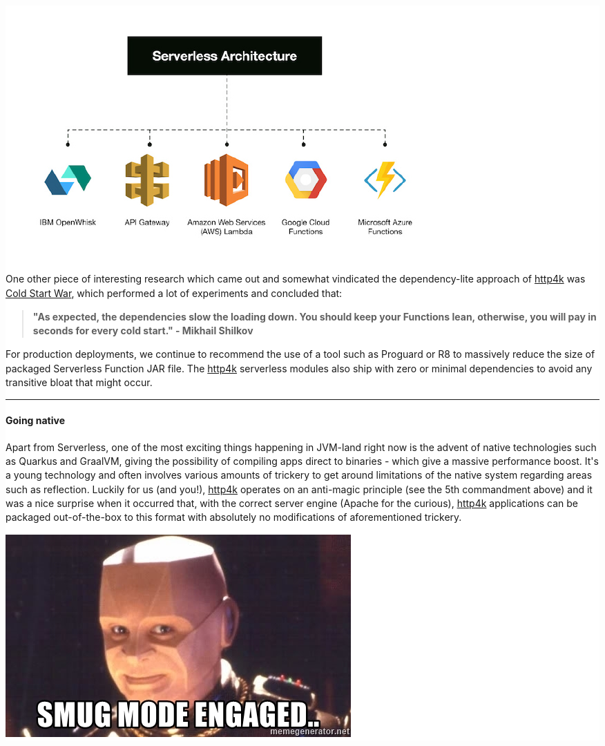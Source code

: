 <img class="blogImage" src="./serverless.png" alt="serverless"/>

One other piece of interesting research which came out and somewhat vindicated the dependency-lite approach of [http4k] was [Cold Start War], which performed a lot of experiments and concluded that:

> **"As expected, the dependencies slow the loading down. You should keep your Functions lean, otherwise, you will pay in seconds for every cold start." - Mikhail Shilkov**

For production deployments, we continue to recommend the use of a tool such as Proguard or R8 to massively reduce the size of packaged Serverless Function JAR file. The [http4k] serverless modules also ship with zero or minimal dependencies to avoid any transitive bloat that might occur.

<hr/>

#### Going native

Apart from Serverless, one of the most exciting things happening in JVM-land right now is the advent of native technologies such as Quarkus and GraalVM, giving the possibility of compiling apps direct to binaries - which give a massive performance boost. It's a young technology and often involves various amounts of trickery to get around limitations of the native system regarding areas such as reflection. Luckily for us (and you!), [http4k] operates on an anti-magic principle (see the 5th commandment above) and it was a nice surprise when it occurred that, with the correct server engine (Apache for the curious), [http4k] applications can be packaged out-of-the-box to this format with absolutely no modifications of aforementioned trickery. 

<img class="blogImage" src="./smug-mode.jpg" alt="smug-mode"/>


[github]: http://github.com/daviddenton
[http4k]: https://http4k.org
[Slack]: http://slack.kotlinlang.org/
[Thoughtworks Technology Radar]: https://www.thoughtworks.com/radar/languages-and-frameworks/http4k
[Cold Start War]: https://mikhail.io/2018/08/serverless-cold-start-war/
[v3]: https://github.com/http4k/http4k/tree/6639c964abf43c265591e3f70eb59467e60cd089
[cloudnative]: https://http4k.org/guide/modules/cloud_native/
[KotlinConf]: https://bit.ly/serverasafunction
["most loved language"]: https://insights.stackoverflow.com/survey/2020#technology-most-loved-dreaded-and-wanted-languages-loved
[Approval Testing]: http://approvaltests.com
[Chaos Testing]: http://principlesofchaos.org
[Service Virtualization]: https://servirtium.dev
[BOM]: https://medium.com/java-user-group-malta/maven-s-bill-of-materials-bom-b430ede60599